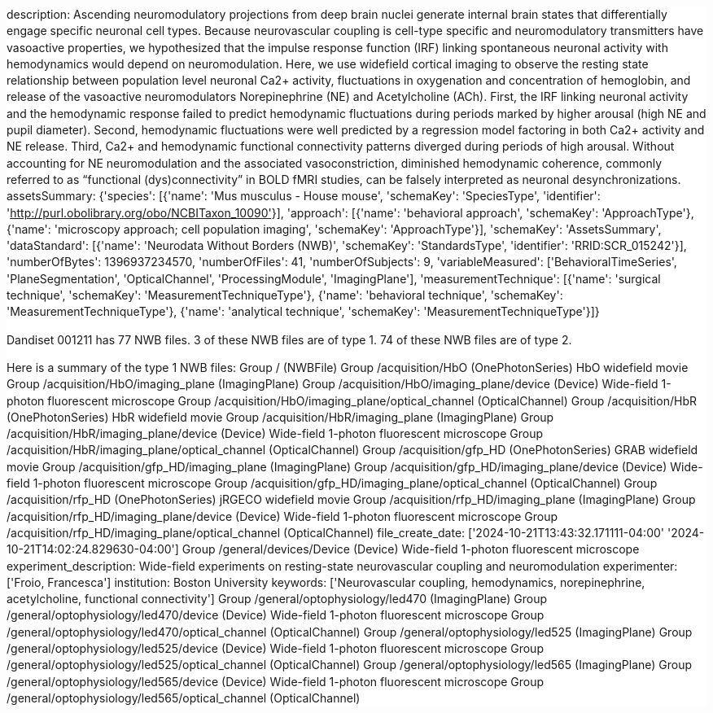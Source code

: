 description: Ascending neuromodulatory projections from deep brain nuclei generate internal brain states that differentially engage specific neuronal cell types. Because neurovascular coupling is cell-type specific and neuromodulatory transmitters have vasoactive properties, we hypothesized that the impulse response function (IRF) linking spontaneous neuronal activity with hemodynamics would depend on neuromodulation. Here, we use widefield cortical imaging to observe the resting state relationship between population level neuronal Ca2+ activity, fluctuations in oxygenation and concentration of hemoglobin, and release of the vasoactive neuromodulators Norepinephrine (NE) and Acetylcholine (ACh). First, the IRF linking neuronal activity and the hemodynamic response failed to predict hemodynamic fluctuations during periods marked by higher arousal (high NE and pupil diameter). Second, hemodynamic fluctuations were well predicted by a regression model factoring in both Ca2+ activity and NE release. Third, Ca2+ and hemodynamic functional connectivity patterns diverged during periods of high arousal. Without accounting for NE neuromodulation and the associated vasoconstriction, diminished hemodynamic coherence, commonly referred to as “functional (dys)connectivity” in BOLD fMRI studies, can be falsely interpreted as neuronal desynchronizations.
assetsSummary: {'species': [{'name': 'Mus musculus - House mouse', 'schemaKey': 'SpeciesType', 'identifier': 'http://purl.obolibrary.org/obo/NCBITaxon_10090'}], 'approach': [{'name': 'behavioral approach', 'schemaKey': 'ApproachType'}, {'name': 'microscopy approach; cell population imaging', 'schemaKey': 'ApproachType'}], 'schemaKey': 'AssetsSummary', 'dataStandard': [{'name': 'Neurodata Without Borders (NWB)', 'schemaKey': 'StandardsType', 'identifier': 'RRID:SCR_015242'}], 'numberOfBytes': 1396937234570, 'numberOfFiles': 41, 'numberOfSubjects': 9, 'variableMeasured': ['BehavioralTimeSeries', 'PlaneSegmentation', 'OpticalChannel', 'ProcessingModule', 'ImagingPlane'], 'measurementTechnique': [{'name': 'surgical technique', 'schemaKey': 'MeasurementTechniqueType'}, {'name': 'behavioral technique', 'schemaKey': 'MeasurementTechniqueType'}, {'name': 'analytical technique', 'schemaKey': 'MeasurementTechniqueType'}]}

Dandiset 001211 has 77 NWB files.
3 of these NWB files are of type 1.
74 of these NWB files are of type 2.


Here is a summary of the type 1 NWB files:
  Group / (NWBFile) 
  Group /acquisition/HbO (OnePhotonSeries) HbO widefield movie
  Group /acquisition/HbO/imaging_plane (ImagingPlane) 
  Group /acquisition/HbO/imaging_plane/device (Device) Wide-field 1-photon fluorescent microscope
  Group /acquisition/HbO/imaging_plane/optical_channel (OpticalChannel) 
  Group /acquisition/HbR (OnePhotonSeries) HbR widefield movie
  Group /acquisition/HbR/imaging_plane (ImagingPlane) 
  Group /acquisition/HbR/imaging_plane/device (Device) Wide-field 1-photon fluorescent microscope
  Group /acquisition/HbR/imaging_plane/optical_channel (OpticalChannel) 
  Group /acquisition/gfp_HD (OnePhotonSeries) GRAB widefield movie
  Group /acquisition/gfp_HD/imaging_plane (ImagingPlane) 
  Group /acquisition/gfp_HD/imaging_plane/device (Device) Wide-field 1-photon fluorescent microscope
  Group /acquisition/gfp_HD/imaging_plane/optical_channel (OpticalChannel) 
  Group /acquisition/rfp_HD (OnePhotonSeries) jRGECO widefield movie
  Group /acquisition/rfp_HD/imaging_plane (ImagingPlane) 
  Group /acquisition/rfp_HD/imaging_plane/device (Device) Wide-field 1-photon fluorescent microscope
  Group /acquisition/rfp_HD/imaging_plane/optical_channel (OpticalChannel) 
  file_create_date: ['2024-10-21T13:43:32.171111-04:00' '2024-10-21T14:02:24.829630-04:00']
  Group /general/devices/Device (Device) Wide-field 1-photon fluorescent microscope
  experiment_description: Wide-field experiments on resting-state neurovascular coupling and neuromodulation
  experimenter: ['Froio, Francesca']
  institution: Boston University
  keywords: ['Neurovascular coupling, hemodynamics, norepinephrine, acetylcholine, functional connectivity']
  Group /general/optophysiology/led470 (ImagingPlane) 
  Group /general/optophysiology/led470/device (Device) Wide-field 1-photon fluorescent microscope
  Group /general/optophysiology/led470/optical_channel (OpticalChannel) 
  Group /general/optophysiology/led525 (ImagingPlane) 
  Group /general/optophysiology/led525/device (Device) Wide-field 1-photon fluorescent microscope
  Group /general/optophysiology/led525/optical_channel (OpticalChannel) 
  Group /general/optophysiology/led565 (ImagingPlane) 
  Group /general/optophysiology/led565/device (Device) Wide-field 1-photon fluorescent microscope
  Group /general/optophysiology/led565/optical_channel (OpticalChannel) 